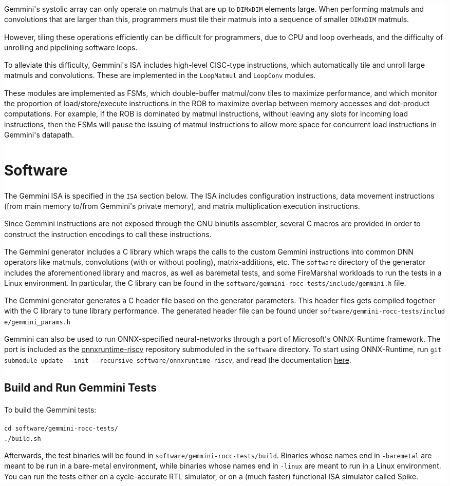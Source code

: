Gemmini's systolic array can only operate on matmuls that are up to `DIMxDIM` elements large.
When performing matmuls and convolutions that are larger than this, programmers must tile their matmuls into a sequence of smaller `DIMxDIM` matmuls.

However, tiling these operations efficiently can be difficult for programmers, due to CPU and loop overheads, and the difficulty of unrolling and pipelining software loops.

To alleviate this difficulty, Gemmini's ISA includes high-level CISC-type instructions, which automatically tile and unroll large matmuls and convolutions.
These are implemented in the `LoopMatmul` and `LoopConv` modules.

These modules are implemented as FSMs, which double-buffer matmul/conv tiles to maximize performance, and which monitor the proportion of load/store/execute instructions in the ROB to maximize overlap between memory accesses and dot-product computations.
For example, if the ROB is dominated by matmul instructions, without leaving any slots for incoming load instructions, then the FSMs will pause the issuing of matmul instructions to allow more space for concurrent load instructions in Gemmini's datapath.

Software
==========

The Gemmini ISA is specified in the `ISA` section below.
The ISA includes configuration instructions, data movement instructions (from main memory to/from Gemmini's private memory), and matrix multiplication execution instructions.

Since Gemmini instructions are not exposed through the GNU binutils assembler, several C macros are provided in order to construct the instruction encodings to call these instructions.

The Gemmini generator includes a C library which wraps the calls to the custom Gemmini instructions into common DNN operators like matmuls, convolutions (with or without pooling), matrix-additions, etc.
The ``software`` directory of the generator includes the aforementioned library and macros, as well as baremetal tests, and some FireMarshal workloads to run the tests in a Linux environment. In particular, the C library can be found in the ``software/gemmini-rocc-tests/include/gemmini.h`` file.

The Gemmini generator generates a C header file based on the generator parameters. This header files gets compiled together with the C library to tune library performance. The generated header file can be found under ``software/gemmini-rocc-tests/include/gemmini_params.h``

Gemmini can also be used to run ONNX-specified neural-networks through a port of Microsoft's ONNX-Runtime framework. The port is included as the [onnxruntime-riscv](https://github.com/pranav-prakash/onnxruntime-riscv) repository submoduled in the `software` directory.
To start using ONNX-Runtime, run `git submodule update --init --recursive software/onnxruntime-riscv`, and read the documentation [here](https://github.com/pranav-prakash/onnxruntime-riscv/blob/systolic/systolic_runner/docs).

## Build and Run Gemmini Tests

To build the Gemmini tests:

```shell
cd software/gemmini-rocc-tests/
./build.sh
```

Afterwards, the test binaries will be found in `software/gemmini-rocc-tests/build`.
Binaries whose names end in `-baremetal` are meant to be run in a bare-metal environment, while binaries whose names end in `-linux` are meant to run in a Linux environment.
You can run the tests either on a cycle-accurate RTL simulator, or on a (much faster) functional ISA simulator called Spike.
